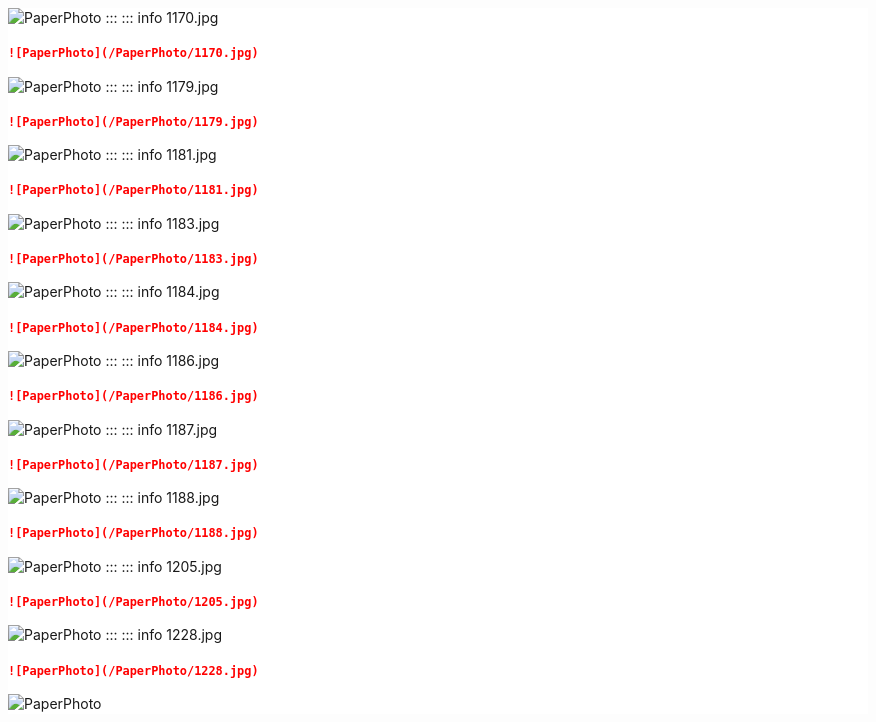 ![PaperPhoto](/PaperPhoto/1169.jpg)
:::
::: info 1170.jpg
```md
![PaperPhoto](/PaperPhoto/1170.jpg)
```
![PaperPhoto](/PaperPhoto/1170.jpg)
:::
::: info 1179.jpg
```md
![PaperPhoto](/PaperPhoto/1179.jpg)
```
![PaperPhoto](/PaperPhoto/1179.jpg)
:::
::: info 1181.jpg
```md
![PaperPhoto](/PaperPhoto/1181.jpg)
```
![PaperPhoto](/PaperPhoto/1181.jpg)
:::
::: info 1183.jpg
```md
![PaperPhoto](/PaperPhoto/1183.jpg)
```
![PaperPhoto](/PaperPhoto/1183.jpg)
:::
::: info 1184.jpg
```md
![PaperPhoto](/PaperPhoto/1184.jpg)
```
![PaperPhoto](/PaperPhoto/1184.jpg)
:::
::: info 1186.jpg
```md
![PaperPhoto](/PaperPhoto/1186.jpg)
```
![PaperPhoto](/PaperPhoto/1186.jpg)
:::
::: info 1187.jpg
```md
![PaperPhoto](/PaperPhoto/1187.jpg)
```
![PaperPhoto](/PaperPhoto/1187.jpg)
:::
::: info 1188.jpg
```md
![PaperPhoto](/PaperPhoto/1188.jpg)
```
![PaperPhoto](/PaperPhoto/1188.jpg)
:::
::: info 1205.jpg
```md
![PaperPhoto](/PaperPhoto/1205.jpg)
```
![PaperPhoto](/PaperPhoto/1205.jpg)
:::
::: info 1228.jpg
```md
![PaperPhoto](/PaperPhoto/1228.jpg)
```
![PaperPhoto](/PaperPhoto/1228.jpg)